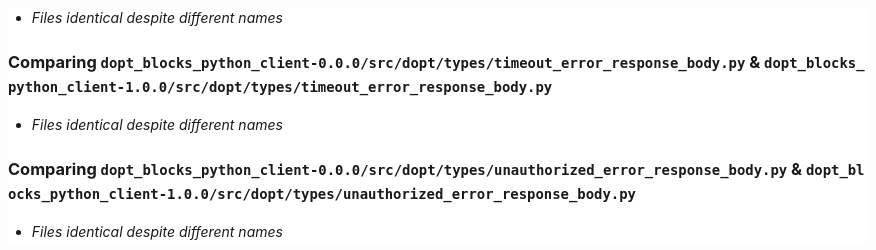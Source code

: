  * *Files identical despite different names*

### Comparing `dopt_blocks_python_client-0.0.0/src/dopt/types/timeout_error_response_body.py` & `dopt_blocks_python_client-1.0.0/src/dopt/types/timeout_error_response_body.py`

 * *Files identical despite different names*

### Comparing `dopt_blocks_python_client-0.0.0/src/dopt/types/unauthorized_error_response_body.py` & `dopt_blocks_python_client-1.0.0/src/dopt/types/unauthorized_error_response_body.py`

 * *Files identical despite different names*

